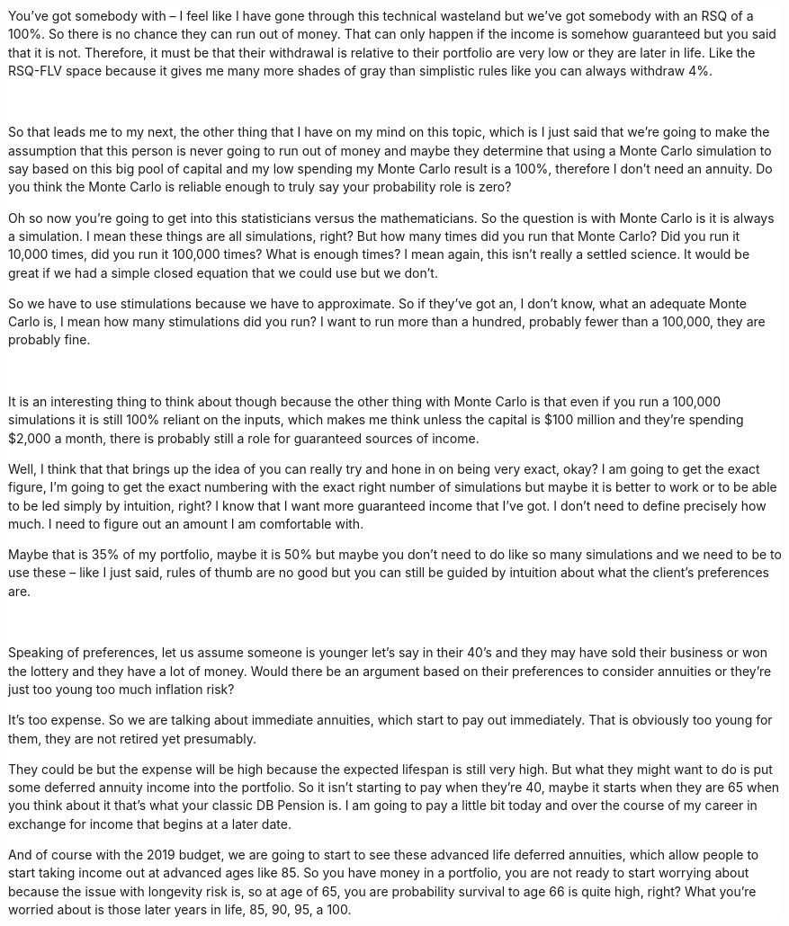 You’ve got somebody with – I feel like I have gone through this technical wasteland but we’ve got somebody with an RSQ of a 100%. So there is no chance they can run out of money. That can only happen if the income is somehow guaranteed but you said that it is not. Therefore, it must be that their withdrawal is relative to their portfolio are very low or they are later in life. Like the RSQ-FLV space because it gives me many more shades of gray than simplistic rules like you can always withdraw 4%. 

 

So that leads me to my next, the other thing that I have on my mind on this topic, which is I just said that we’re going to make the assumption that this person is never going to run out of money and maybe they determine that using a Monte Carlo simulation to say based on this big pool of capital and my low spending my Monte Carlo result is a 100%, therefore I don’t need an annuity. Do you think the Monte Carlo is reliable enough to truly say your probability role is zero? 

Oh so now you’re going to get into this statisticians versus the mathematicians. So the question is with Monte Carlo is it is always a simulation. I mean these things are all simulations, right? But how many times did you run that Monte Carlo? Did you run it 10,000 times, did you run it 100,000 times? What is enough times? I mean again, this isn’t really a settled science. It would be great if we had a simple closed equation that we could use but we don’t. 

So we have to use stimulations because we have to approximate. So if they’ve got an, I don’t know, what an adequate Monte Carlo is, I mean how many stimulations did you run? I want to run more than a hundred, probably fewer than a 100,000, they are probably fine. 

 

It is an interesting thing to think about though because the other thing with Monte Carlo is that even if you run a 100,000 simulations it is still 100% reliant on the inputs, which makes me think unless the capital is $100 million and they’re spending $2,000 a month, there is probably still a role for guaranteed sources of income. 

Well, I think that that brings up the idea of you can really try and hone in on being very exact, okay? I am going to get the exact figure, I’m going to get the exact numbering with the exact right number of simulations but maybe it is better to work or to be able to be led simply by intuition, right? I know that I want more guaranteed income that I’ve got. I don’t need to define precisely how much. I need to figure out an amount I am comfortable with. 

Maybe that is 35% of my portfolio, maybe it is 50% but maybe you don’t need to do like so many simulations and we need to be to use these – like I just said, rules of thumb are no good but you can still be guided by intuition about what the client’s preferences are. 

 

Speaking of preferences, let us assume someone is younger let’s say in their 40’s and they may have sold their business or won the lottery and they have a lot of money. Would there be an argument based on their preferences to consider annuities or they’re just too young too much inflation risk? 

It’s too expense. So we are talking about immediate annuities, which start to pay out immediately. That is obviously too young for them, they are not retired yet presumably.  

They could be but the expense will be high because the expected lifespan is still very high. But what they might want to do is put some deferred annuity income into the portfolio. So it isn’t starting to pay when they’re 40, maybe it starts when they are 65 when you think about it that’s what your classic DB Pension is. I am going to pay a little bit today and over the course of my career in exchange for income that begins at a later date. 

And of course with the 2019 budget, we are going to start to see these advanced life deferred annuities, which allow people to start taking income out at advanced ages like 85. So you have money in a portfolio, you are not ready to start worrying about because the issue with longevity risk is, so at age of 65, you are probability survival to age 66 is quite high, right? What you’re worried about is those later years in life, 85, 90, 95, a 100. 
